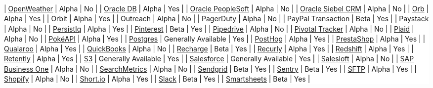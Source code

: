 | [OpenWeather](sources/openweather.md)                                                       | Alpha                 | No                  |
| [Oracle DB](sources/oracle.md)                                                              | Alpha                 | Yes                 |
| [Oracle PeopleSoft](sources/oracle-peoplesoft.md)                                           | Alpha                 | No                  |
| [Oracle Siebel CRM](sources/oracle-siebel-crm.md)                                           | Alpha                 | No                  |
| [Orb](sources/orb.md)                                                                       | Alpha                 | Yes                 |
| [Orbit](sources/orbit.md)                                                                   | Alpha                 | Yes                 |
| [Outreach](./sources/outreach.md)                                                           | Alpha                 | No                  |
| [PagerDuty](sources/pagerduty.md)                                                           | Alpha                 | No                  |
| [PayPal Transaction](sources/paypal-transaction.md)                                         | Beta                  | Yes                 |
| [Paystack](sources/paystack.md)                                                             | Alpha                 | No                  |
| [PersistIq](sources/persistiq.md)                                                           | Alpha                 | Yes                 |
| [Pinterest](sources/pinterest.md)                                                           | Beta                  | Yes                 |
| [Pipedrive](sources/pipedrive.md)                                                           | Alpha                 | No                  |
| [Pivotal Tracker](sources/pivotal-tracker.md)                                               | Alpha                 | No                  |
| [Plaid](sources/plaid.md)                                                                   | Alpha                 | No                  |
| [PokéAPI](sources/pokeapi.md)                                                               | Alpha                 | Yes                 |
| [Postgres](sources/postgres.md)                                                             | Generally Available   | Yes                 |
| [PostHog](sources/posthog.md)                                                               | Alpha                 | Yes                 |
| [PrestaShop](sources/presta-shop.md)                                                        | Alpha                 | Yes                 |
| [Qualaroo](sources/qualaroo.md)                                                             | Alpha                 | Yes                 |
| [QuickBooks](sources/quickbooks.md)                                                         | Alpha                 | No                  |
| [Recharge](sources/recharge.md)                                                             | Beta                  | Yes                 |
| [Recurly](sources/recurly.md)                                                               | Alpha                 | Yes                 |
| [Redshift](sources/redshift.md)                                                             | Alpha                 | Yes                 |
| [Retently](sources/retently.md)                                                             | Alpha                 | Yes                 |
| [S3](sources/s3.md)                                                                         | Generally Available   | Yes                 |
| [Salesforce](sources/salesforce.md)                                                         | Generally Available   | Yes                 |
| [Salesloft](sources/salesloft.md)                                                           | Alpha                 | No                  |
| [SAP Business One](sources/sap-business-one.md)                                             | Alpha                 | No                  |
| [SearchMetrics](./sources/search-metrics.md)                                                | Alpha                 | No                  |
| [Sendgrid](sources/sendgrid.md)                                                             | Beta                  | Yes                 |
| [Sentry](sources/sentry.md)                                                                 | Beta                  | Yes                 |
| [SFTP](sources/sftp.md)                                                                     | Alpha                 | Yes                 |
| [Shopify](sources/shopify.md)                                                               | Alpha                 | No                  |
| [Short.io](sources/shortio.md)                                                              | Alpha                 | Yes                 |
| [Slack](sources/slack.md)                                                                   | Beta                  | Yes                 |
| [Smartsheets](sources/smartsheets.md)                                                       | Beta                  | Yes                 |